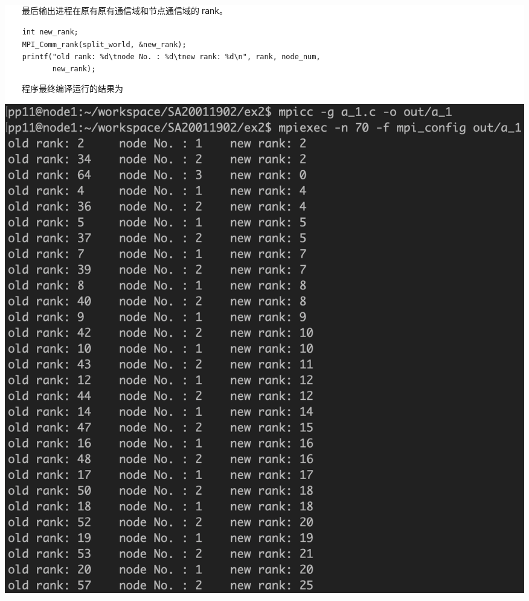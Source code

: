 &emsp;&emsp;最后输出进程在原有原有通信域和节点通信域的 rank。

```c{.line-numbers}
    int new_rank;
    MPI_Comm_rank(split_world, &new_rank);
    printf("old rank: %d\tnode No. : %d\tnew rank: %d\n", rank, node_num,
           new_rank);

```

&emsp;&emsp;程序最终编译运行的结果为

![结果1](pics/a_1.png)
